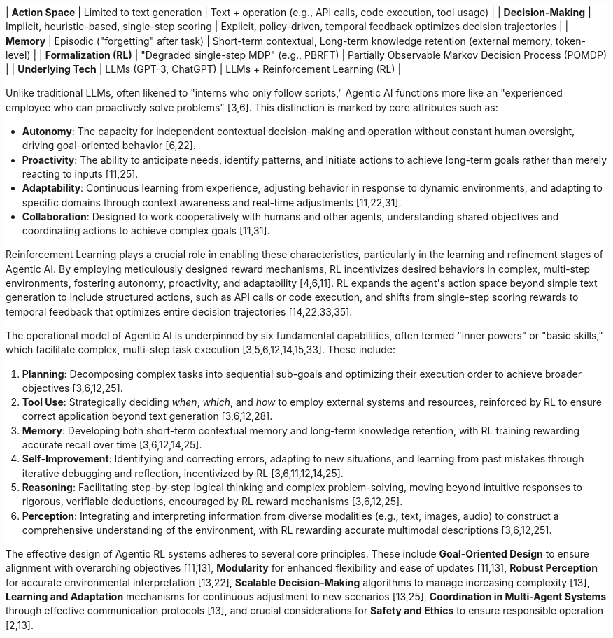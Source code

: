 | **Action Space**       | Limited to text generation                                                      | Text + operation (e.g., API calls, code execution, tool usage)                                                                       |
| **Decision-Making**    | Implicit, heuristic-based, single-step scoring                                  | Explicit, policy-driven, temporal feedback optimizes decision trajectories                                                           |
| **Memory**             | Episodic ("forgetting" after task)                                              | Short-term contextual, Long-term knowledge retention (external memory, token-level)                                                  |
| **Formalization (RL)** | "Degraded single-step MDP" (e.g., PBRFT)                                        | Partially Observable Markov Decision Process (POMDP)                                                                                 |
| **Underlying Tech**    | LLMs (GPT-3, ChatGPT)                                                           | LLMs + Reinforcement Learning (RL)                                                                                                   |

Unlike traditional LLMs, often likened to "interns who only follow scripts," Agentic AI functions more like an "experienced employee who can proactively solve problems" [3,6]. This distinction is marked by core attributes such as:
*   **Autonomy**: The capacity for independent contextual decision-making and operation without constant human oversight, driving goal-oriented behavior [6,22].
*   **Proactivity**: The ability to anticipate needs, identify patterns, and initiate actions to achieve long-term goals rather than merely reacting to inputs [11,25].
*   **Adaptability**: Continuous learning from experience, adjusting behavior in response to dynamic environments, and adapting to specific domains through context awareness and real-time adjustments [11,22,31].
*   **Collaboration**: Designed to work cooperatively with humans and other agents, understanding shared objectives and coordinating actions to achieve complex goals [11,31].

Reinforcement Learning plays a crucial role in enabling these characteristics, particularly in the learning and refinement stages of Agentic AI. By employing meticulously designed reward mechanisms, RL incentivizes desired behaviors in complex, multi-step environments, fostering autonomy, proactivity, and adaptability [4,6,11]. RL expands the agent's action space beyond simple text generation to include structured actions, such as API calls or code execution, and shifts from single-step scoring rewards to temporal feedback that optimizes entire decision trajectories [14,22,33,35].

The operational model of Agentic AI is underpinned by six fundamental capabilities, often termed "inner powers" or "basic skills," which facilitate complex, multi-step task execution [3,5,6,12,14,15,33]. These include:
1.  **Planning**: Decomposing complex tasks into sequential sub-goals and optimizing their execution order to achieve broader objectives [3,6,12,25].
2.  **Tool Use**: Strategically deciding *when*, *which*, and *how* to employ external systems and resources, reinforced by RL to ensure correct application beyond text generation [3,6,12,28].
3.  **Memory**: Developing both short-term contextual memory and long-term knowledge retention, with RL training rewarding accurate recall over time [3,6,12,14,25].
4.  **Self-Improvement**: Identifying and correcting errors, adapting to new situations, and learning from past mistakes through iterative debugging and reflection, incentivized by RL [3,6,11,12,14,25].
5.  **Reasoning**: Facilitating step-by-step logical thinking and complex problem-solving, moving beyond intuitive responses to rigorous, verifiable deductions, encouraged by RL reward mechanisms [3,6,12,25].
6.  **Perception**: Integrating and interpreting information from diverse modalities (e.g., text, images, audio) to construct a comprehensive understanding of the environment, with RL rewarding accurate multimodal descriptions [3,6,12,25].

The effective design of Agentic RL systems adheres to several core principles. These include **Goal-Oriented Design** to ensure alignment with overarching objectives [11,13], **Modularity** for enhanced flexibility and ease of updates [11,13], **Robust Perception** for accurate environmental interpretation [13,22], **Scalable Decision-Making** algorithms to manage increasing complexity [13], **Learning and Adaptation** mechanisms for continuous adjustment to new scenarios [13,25], **Coordination in Multi-Agent Systems** through effective communication protocols [13], and crucial considerations for **Safety and Ethics** to ensure responsible operation [2,13].
